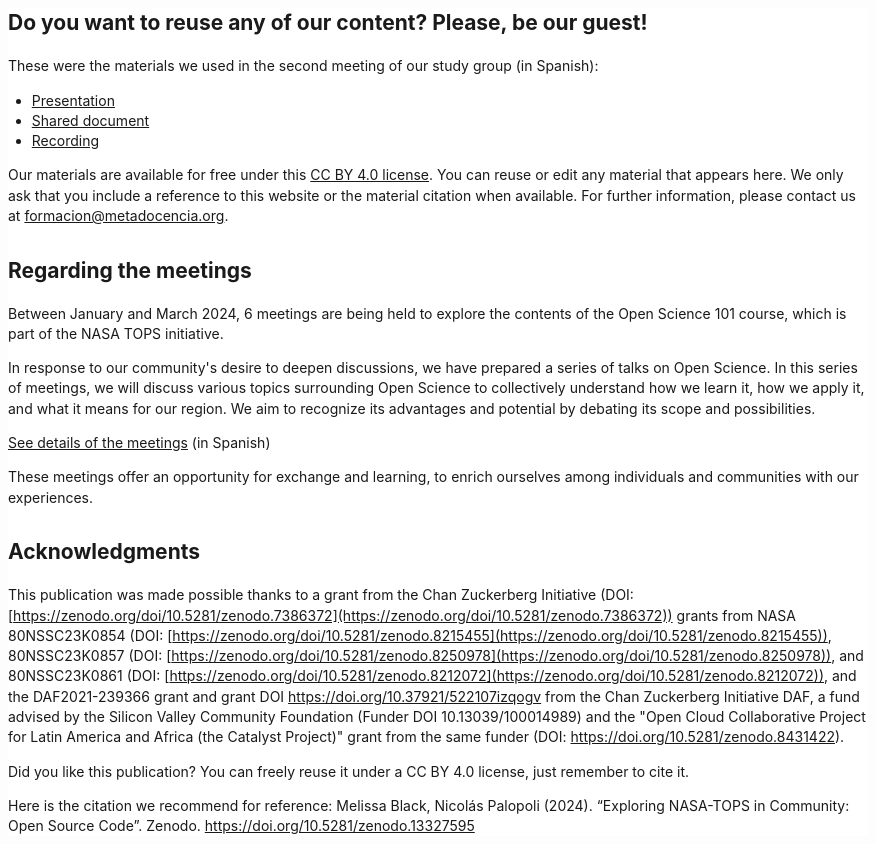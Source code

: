 
## Do you want to reuse any of our content? Please, be our guest!

These were the materials we used in the second meeting of our study group (in Spanish):
- [Presentation](http://tiny.cc/Pre-TOPS-Encuentro-2)
- [Shared document](http://tiny.cc/Pre-TOPS-DC-Encuentro-2)
- [Recording](https://youtu.be/DZNX4XXvsvU)

Our materials are available for free under this [CC BY 4.0 license](https://creativecommons.org/licenses/by/4.0/deed.es). You can reuse or edit any material that appears here. We only ask that you include a reference to this website or the material citation when available. For further information, please contact us at formacion@metadocencia.org.

## Regarding the meetings

Between January and March 2024, 6 meetings are being held to explore the contents of the Open Science 101 course, which is part of the NASA TOPS initiative.

In response to our community's desire to deepen discussions, we have prepared a series of talks on Open Science. In this series of meetings, we will discuss various topics surrounding Open Science to collectively understand how we learn it, how we apply it, and what it means for our region. We aim to recognize its advantages and potential by debating its scope and possibilities.

[See details of the meetings](https://www.metadocencia.org/nasa-tops/mision_exploracion/mision-exploracion-2024/) (in Spanish)

These meetings offer an opportunity for exchange and learning, to enrich ourselves among individuals and communities with our experiences.

## Acknowledgments

This publication was made possible thanks to a grant from the Chan Zuckerberg Initiative (DOI: [https://zenodo.org/doi/10.5281/zenodo.7386372](https://zenodo.org/doi/10.5281/zenodo.7386372)) grants from NASA 80NSSC23K0854 (DOI: [https://zenodo.org/doi/10.5281/zenodo.8215455](https://zenodo.org/doi/10.5281/zenodo.8215455)), 80NSSC23K0857 (DOI: [https://zenodo.org/doi/10.5281/zenodo.8250978](https://zenodo.org/doi/10.5281/zenodo.8250978)), and 80NSSC23K0861 (DOI: [https://zenodo.org/doi/10.5281/zenodo.8212072](https://zenodo.org/doi/10.5281/zenodo.8212072)), and the DAF2021-239366 grant and grant DOI https://doi.org/10.37921/522107izqogv from the Chan Zuckerberg Initiative DAF, a fund advised by the Silicon Valley Community Foundation (Funder DOI 10.13039/100014989) and the "Open Cloud Collaborative Project for Latin America and Africa (the Catalyst Project)" grant from the same funder (DOI: https://doi.org/10.5281/zenodo.8431422).


Did you like this publication? You can freely reuse it under a CC BY 4.0 license, just remember to cite it.

Here is the citation we recommend for reference:
Melissa Black, Nicolás Palopoli (2024). “Exploring NASA-TOPS in Community: Open Source Code”. Zenodo. https://doi.org/10.5281/zenodo.13327595
